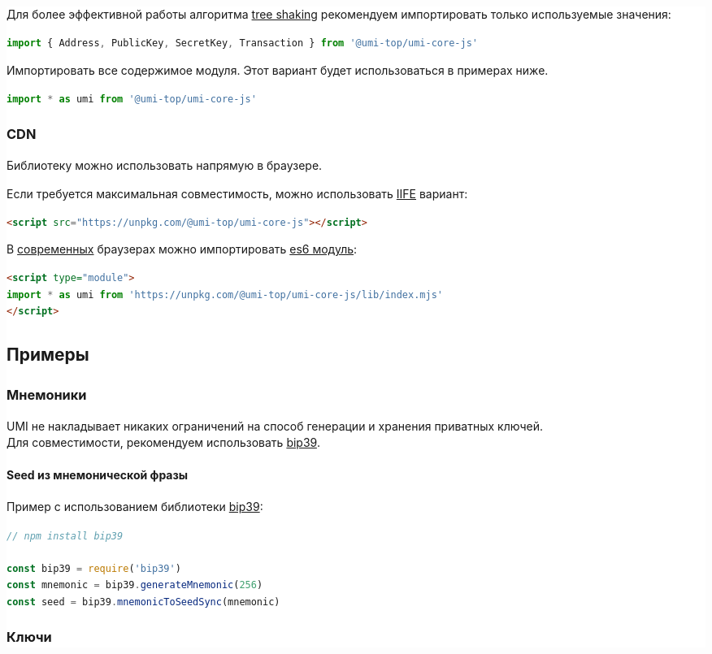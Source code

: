 Для более эффективной работы алгоритма [tree shaking](https://webpack.js.org/guides/tree-shaking/)
рекомендуем импортировать только используемые значения:

```javascript
import { Address, PublicKey, SecretKey, Transaction } from '@umi-top/umi-core-js'
```

Импортировать все содержимое модуля.
Этот вариант будет использоваться в примерах ниже.

```javascript
import * as umi from '@umi-top/umi-core-js'
```

### CDN

Библиотеку можно использовать напрямую в браузере.

Если требуется максимальная совместимость, можно использовать
[IIFE](https://developer.mozilla.org/en-US/docs/Glossary/IIFE) вариант:

```html
<script src="https://unpkg.com/@umi-top/umi-core-js"></script>
```

В [современных](https://caniuse.com/#feat=es6-module) браузерах можно
импортировать [es6 модуль](https://v8.dev/features/modules):

```html
<script type="module">
import * as umi from 'https://unpkg.com/@umi-top/umi-core-js/lib/index.mjs'
</script>
```

## Примеры

### Мнемоники

UMI не накладывает никаких ограничений на способ генерации и хранения приватных
ключей.  
Для совместимости, рекомендуем использовать
[bip39](https://github.com/bitcoin/bips/blob/master/bip-0039.mediawiki).

#### Seed из мнемонической фразы

Пример с использованием библиотеки [bip39](https://www.npmjs.com/package/bip39):

```javascript
// npm install bip39

const bip39 = require('bip39')
const mnemonic = bip39.generateMnemonic(256)
const seed = bip39.mnemonicToSeedSync(mnemonic)
```

### Ключи
